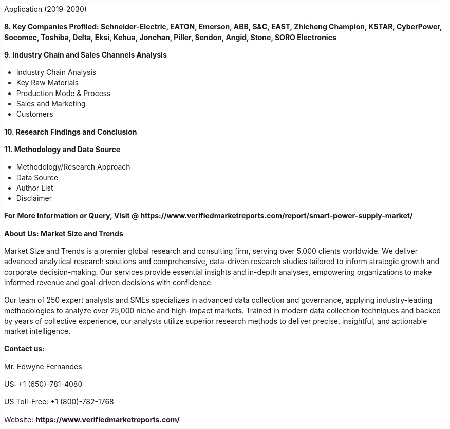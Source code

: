 Application (2019-2030)</li></ul><p><strong>8. Key Companies Profiled: Schneider-Electric, EATON, Emerson, ABB, S&C, EAST, Zhicheng Champion, KSTAR, CyberPower, Socomec, Toshiba, Delta, Eksi, Kehua, Jonchan, Piller, Sendon, Angid, Stone, SORO Electronics</strong></p><p><strong>9. Industry Chain and Sales Channels Analysis</strong></p><ul><li>Industry Chain Analysis</li><li>Key Raw Materials</li><li>Production Mode &amp; Process</li><li>Sales and Marketing</li><li>Customers</li></ul><p><strong>10. Research Findings and Conclusion</strong></p><p><strong>11. Methodology and Data Source</strong></p><ul><li>Methodology/Research Approach</li><li>Data Source</li><li>Author List</li><li>Disclaimer</li></ul></p><p><strong>For More Information or Query, Visit @ <a href="https://www.verifiedmarketreports.com/report/smart-power-supply-market/">https://www.verifiedmarketreports.com/report/smart-power-supply-market/</a></strong></p><p><strong>About Us: Market Size and Trends</strong></p><p>Market Size and Trends is a premier global research and consulting firm, serving over 5,000 clients worldwide. We deliver advanced analytical research solutions and comprehensive, data-driven research studies tailored to inform strategic growth and corporate decision-making. Our services provide essential insights and in-depth analyses, empowering organizations to make informed revenue and goal-driven decisions with confidence.</p><p>Our team of 250 expert analysts and SMEs specializes in advanced data collection and governance, applying industry-leading methodologies to analyze over 25,000 niche and high-impact markets. Trained in modern data collection techniques and backed by years of collective experience, our analysts utilize superior research methods to deliver precise, insightful, and actionable market intelligence.</p><p><strong>Contact us:</strong></p><p>Mr. Edwyne Fernandes</p><p>US: +1 (650)-781-4080</p><p>US Toll-Free: +1 (800)-782-1768</p><p>Website: <strong><a href="https://www.verifiedmarketreports.com/">https://www.verifiedmarketreports.com/</a></strong></p>
